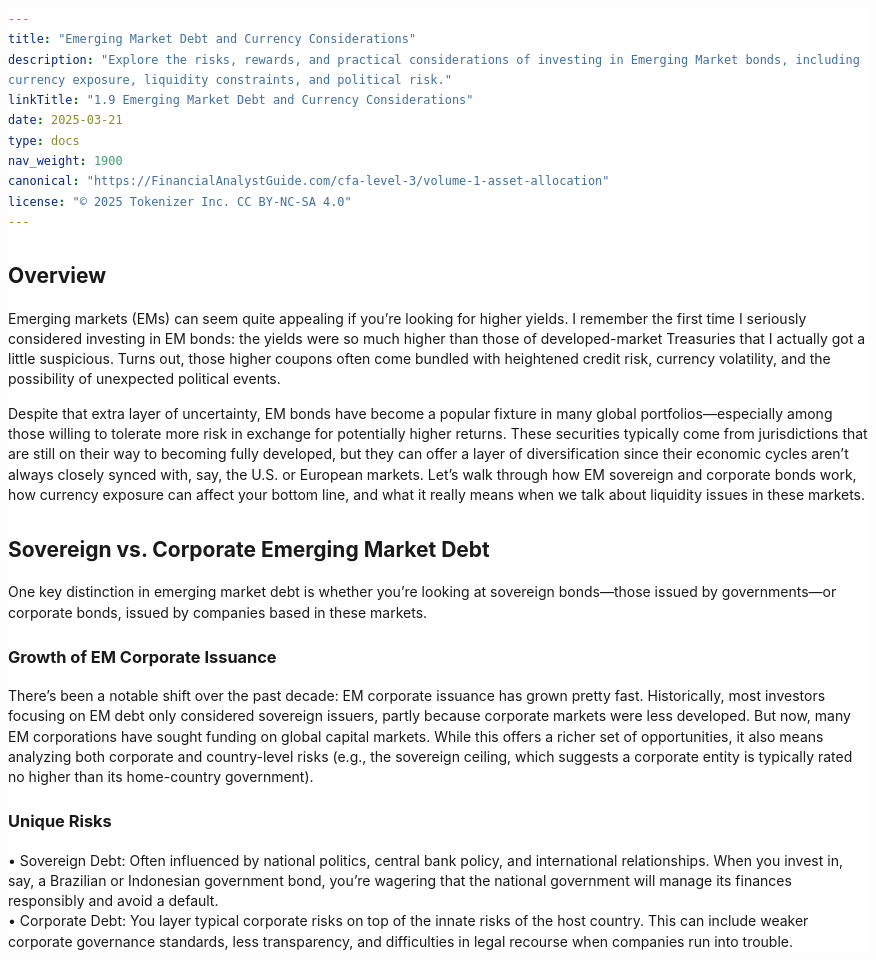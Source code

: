 ```yaml
---
title: "Emerging Market Debt and Currency Considerations"
description: "Explore the risks, rewards, and practical considerations of investing in Emerging Market bonds, including currency exposure, liquidity constraints, and political risk."
linkTitle: "1.9 Emerging Market Debt and Currency Considerations"
date: 2025-03-21
type: docs
nav_weight: 1900
canonical: "https://FinancialAnalystGuide.com/cfa-level-3/volume-1-asset-allocation"
license: "© 2025 Tokenizer Inc. CC BY-NC-SA 4.0"
---
```


## Overview

Emerging markets (EMs) can seem quite appealing if you’re looking for higher yields. I remember the first time I seriously considered investing in EM bonds: the yields were so much higher than those of developed-market Treasuries that I actually got a little suspicious. Turns out, those higher coupons often come bundled with heightened credit risk, currency volatility, and the possibility of unexpected political events.

Despite that extra layer of uncertainty, EM bonds have become a popular fixture in many global portfolios—especially among those willing to tolerate more risk in exchange for potentially higher returns. These securities typically come from jurisdictions that are still on their way to becoming fully developed, but they can offer a layer of diversification since their economic cycles aren’t always closely synced with, say, the U.S. or European markets. Let’s walk through how EM sovereign and corporate bonds work, how currency exposure can affect your bottom line, and what it really means when we talk about liquidity issues in these markets.

## Sovereign vs. Corporate Emerging Market Debt

One key distinction in emerging market debt is whether you’re looking at sovereign bonds—those issued by governments—or corporate bonds, issued by companies based in these markets.

### Growth of EM Corporate Issuance
There’s been a notable shift over the past decade: EM corporate issuance has grown pretty fast. Historically, most investors focusing on EM debt only considered sovereign issuers, partly because corporate markets were less developed. But now, many EM corporations have sought funding on global capital markets. While this offers a richer set of opportunities, it also means analyzing both corporate and country-level risks (e.g., the sovereign ceiling, which suggests a corporate entity is typically rated no higher than its home-country government).

### Unique Risks
• Sovereign Debt: Often influenced by national politics, central bank policy, and international relationships. When you invest in, say, a Brazilian or Indonesian government bond, you’re wagering that the national government will manage its finances responsibly and avoid a default.  
• Corporate Debt: You layer typical corporate risks on top of the innate risks of the host country. This can include weaker corporate governance standards, less transparency, and difficulties in legal recourse when companies run into trouble.
